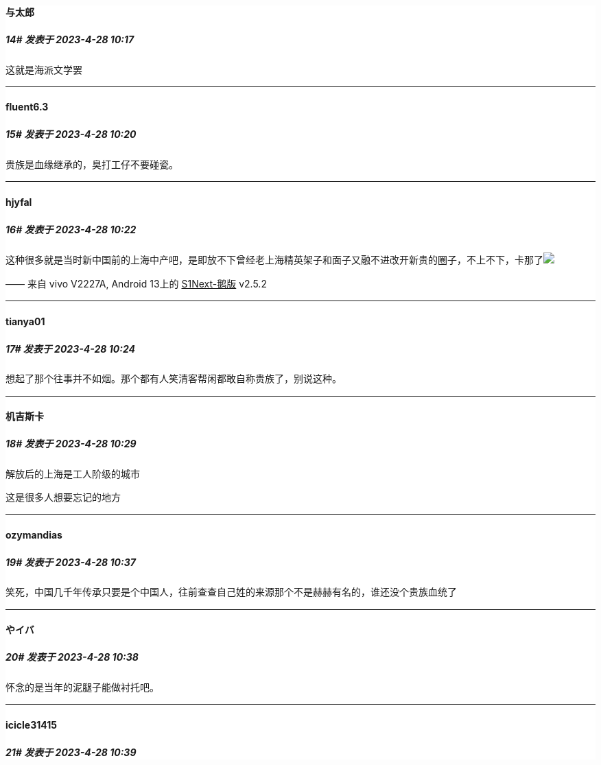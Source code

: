 ####  与太郎  
##### 14#       发表于 2023-4-28 10:17

这就是海派文学罢

*****

####  fluent6.3  
##### 15#       发表于 2023-4-28 10:20

贵族是血缘继承的，臭打工仔不要碰瓷。

*****

####  hjyfal  
##### 16#       发表于 2023-4-28 10:22

这种很多就是当时新中国前的上海中产吧，是即放不下曾经老上海精英架子和面子又融不进改开新贵的圈子，不上不下，卡那了<img src="https://static.saraba1st.com/image/smiley/face2017/067.png" referrerpolicy="no-referrer">

—— 来自 vivo V2227A, Android 13上的 [S1Next-鹅版](https://github.com/ykrank/S1-Next/releases) v2.5.2

*****

####  tianya01  
##### 17#       发表于 2023-4-28 10:24

想起了那个往事并不如烟。那个都有人笑清客帮闲都敢自称贵族了，别说这种。

*****

####  机吉斯卡  
##### 18#       发表于 2023-4-28 10:29

解放后的上海是工人阶级的城市

这是很多人想要忘记的地方

*****

####  ozymandias  
##### 19#       发表于 2023-4-28 10:37

笑死，中国几千年传承只要是个中国人，往前查查自己姓的来源那个不是赫赫有名的，谁还没个贵族血统了

*****

####  やイバ  
##### 20#       发表于 2023-4-28 10:38

怀念的是当年的泥腿子能做衬托吧。

*****

####  icicle31415  
##### 21#       发表于 2023-4-28 10:39
